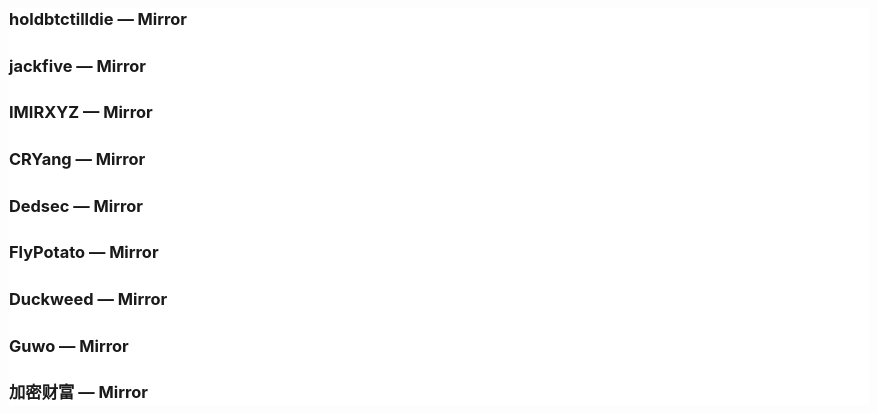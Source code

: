 





###  holdbtctilldie — Mirror







###  jackfive — Mirror







###  IMIRXYZ — Mirror









###  CRYang — Mirror







###  Dedsec — Mirror







###  FlyPotato — Mirror







###  Duckweed — Mirror







###  Guwo — Mirror









###  加密财富 — Mirror
